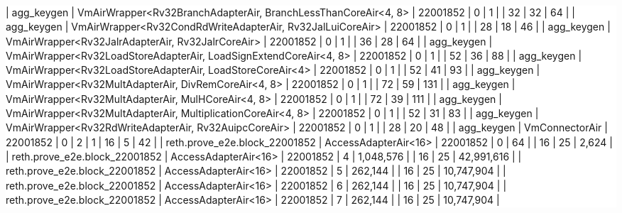 | agg_keygen | VmAirWrapper<Rv32BranchAdapterAir, BranchLessThanCoreAir<4, 8> | 22001852 | 0 | 1 |  | 32 | 32 | 64 | 
| agg_keygen | VmAirWrapper<Rv32CondRdWriteAdapterAir, Rv32JalLuiCoreAir> | 22001852 | 0 | 1 |  | 28 | 18 | 46 | 
| agg_keygen | VmAirWrapper<Rv32JalrAdapterAir, Rv32JalrCoreAir> | 22001852 | 0 | 1 |  | 36 | 28 | 64 | 
| agg_keygen | VmAirWrapper<Rv32LoadStoreAdapterAir, LoadSignExtendCoreAir<4, 8> | 22001852 | 0 | 1 |  | 52 | 36 | 88 | 
| agg_keygen | VmAirWrapper<Rv32LoadStoreAdapterAir, LoadStoreCoreAir<4> | 22001852 | 0 | 1 |  | 52 | 41 | 93 | 
| agg_keygen | VmAirWrapper<Rv32MultAdapterAir, DivRemCoreAir<4, 8> | 22001852 | 0 | 1 |  | 72 | 59 | 131 | 
| agg_keygen | VmAirWrapper<Rv32MultAdapterAir, MulHCoreAir<4, 8> | 22001852 | 0 | 1 |  | 72 | 39 | 111 | 
| agg_keygen | VmAirWrapper<Rv32MultAdapterAir, MultiplicationCoreAir<4, 8> | 22001852 | 0 | 1 |  | 52 | 31 | 83 | 
| agg_keygen | VmAirWrapper<Rv32RdWriteAdapterAir, Rv32AuipcCoreAir> | 22001852 | 0 | 1 |  | 28 | 20 | 48 | 
| agg_keygen | VmConnectorAir | 22001852 | 0 | 2 | 1 | 16 | 5 | 42 | 
| reth.prove_e2e.block_22001852 | AccessAdapterAir<16> | 22001852 | 0 | 64 |  | 16 | 25 | 2,624 | 
| reth.prove_e2e.block_22001852 | AccessAdapterAir<16> | 22001852 | 4 | 1,048,576 |  | 16 | 25 | 42,991,616 | 
| reth.prove_e2e.block_22001852 | AccessAdapterAir<16> | 22001852 | 5 | 262,144 |  | 16 | 25 | 10,747,904 | 
| reth.prove_e2e.block_22001852 | AccessAdapterAir<16> | 22001852 | 6 | 262,144 |  | 16 | 25 | 10,747,904 | 
| reth.prove_e2e.block_22001852 | AccessAdapterAir<16> | 22001852 | 7 | 262,144 |  | 16 | 25 | 10,747,904 | 
